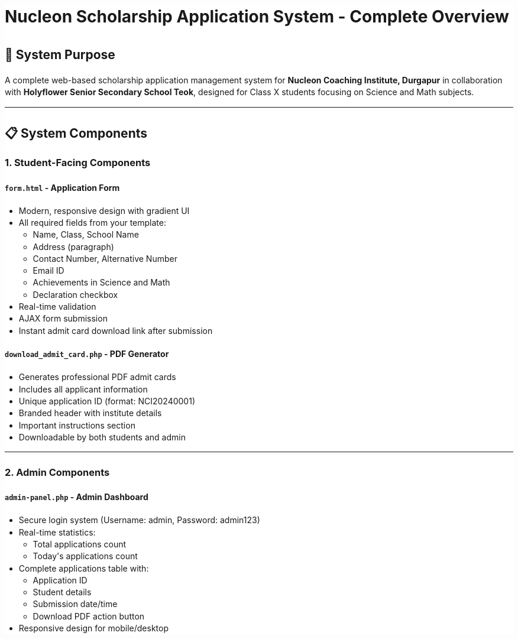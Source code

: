 # Nucleon Scholarship Application System - Complete Overview

## 🎯 System Purpose

A complete web-based scholarship application management system for **Nucleon Coaching Institute, Durgapur** in collaboration with **Holyflower Senior Secondary School Teok**, designed for Class X students focusing on Science and Math subjects.

---

## 📋 System Components

### 1. **Student-Facing Components**

#### `form.html` - Application Form
- Modern, responsive design with gradient UI
- All required fields from your template:
  - Name, Class, School Name
  - Address (paragraph)
  - Contact Number, Alternative Number
  - Email ID
  - Achievements in Science and Math
  - Declaration checkbox
- Real-time validation
- AJAX form submission
- Instant admit card download link after submission

#### `download_admit_card.php` - PDF Generator
- Generates professional PDF admit cards
- Includes all applicant information
- Unique application ID (format: NCI20240001)
- Branded header with institute details
- Important instructions section
- Downloadable by both students and admin

---

### 2. **Admin Components**

#### `admin-panel.php` - Admin Dashboard
- Secure login system (Username: admin, Password: admin123)
- Real-time statistics:
  - Total applications count
  - Today's applications count
- Complete applications table with:
  - Application ID
  - Student details
  - Submission date/time
  - Download PDF action button
- Responsive design for mobile/desktop
